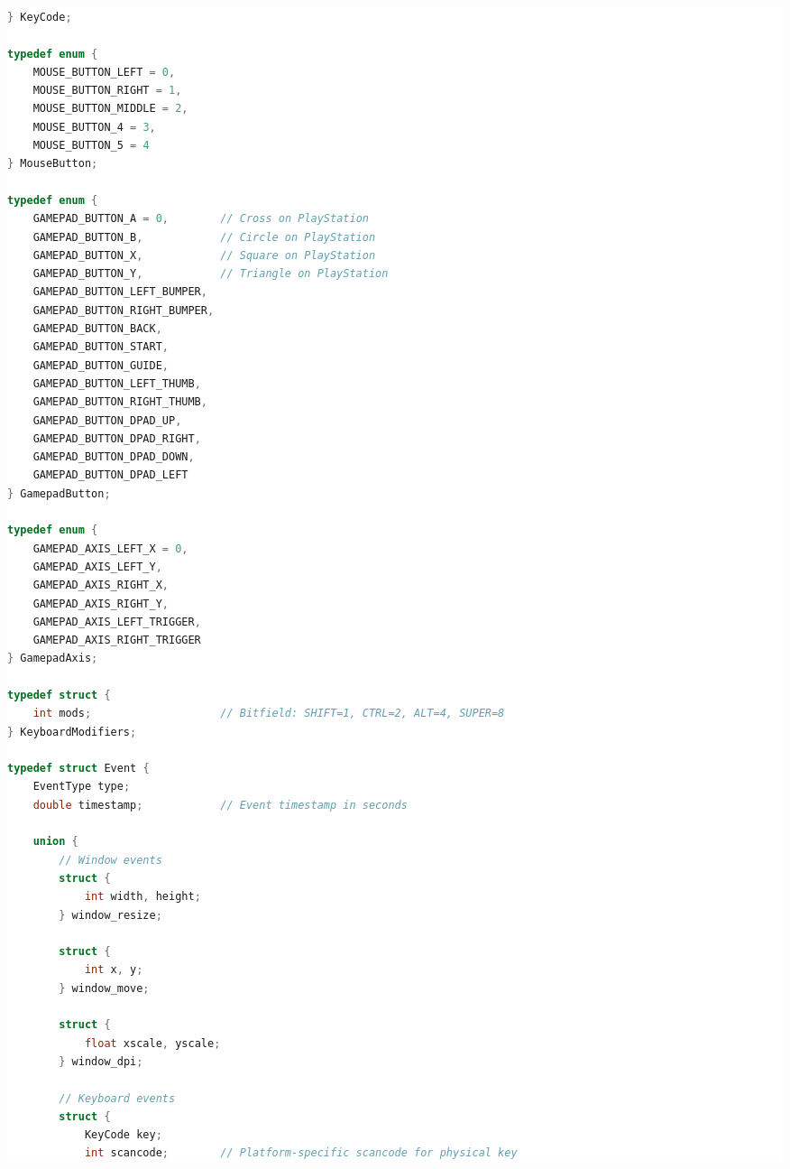 ```c
} KeyCode;

typedef enum {
    MOUSE_BUTTON_LEFT = 0,
    MOUSE_BUTTON_RIGHT = 1,
    MOUSE_BUTTON_MIDDLE = 2,
    MOUSE_BUTTON_4 = 3,
    MOUSE_BUTTON_5 = 4
} MouseButton;

typedef enum {
    GAMEPAD_BUTTON_A = 0,        // Cross on PlayStation
    GAMEPAD_BUTTON_B,            // Circle on PlayStation
    GAMEPAD_BUTTON_X,            // Square on PlayStation
    GAMEPAD_BUTTON_Y,            // Triangle on PlayStation
    GAMEPAD_BUTTON_LEFT_BUMPER,
    GAMEPAD_BUTTON_RIGHT_BUMPER,
    GAMEPAD_BUTTON_BACK,
    GAMEPAD_BUTTON_START,
    GAMEPAD_BUTTON_GUIDE,
    GAMEPAD_BUTTON_LEFT_THUMB,
    GAMEPAD_BUTTON_RIGHT_THUMB,
    GAMEPAD_BUTTON_DPAD_UP,
    GAMEPAD_BUTTON_DPAD_RIGHT,
    GAMEPAD_BUTTON_DPAD_DOWN,
    GAMEPAD_BUTTON_DPAD_LEFT
} GamepadButton;

typedef enum {
    GAMEPAD_AXIS_LEFT_X = 0,
    GAMEPAD_AXIS_LEFT_Y,
    GAMEPAD_AXIS_RIGHT_X,
    GAMEPAD_AXIS_RIGHT_Y,
    GAMEPAD_AXIS_LEFT_TRIGGER,
    GAMEPAD_AXIS_RIGHT_TRIGGER
} GamepadAxis;

typedef struct {
    int mods;                    // Bitfield: SHIFT=1, CTRL=2, ALT=4, SUPER=8
} KeyboardModifiers;

typedef struct Event {
    EventType type;
    double timestamp;            // Event timestamp in seconds
    
    union {
        // Window events
        struct {
            int width, height;
        } window_resize;
        
        struct {
            int x, y;
        } window_move;
        
        struct {
            float xscale, yscale;
        } window_dpi;
        
        // Keyboard events
        struct {
            KeyCode key;
            int scancode;        // Platform-specific scancode for physical key
```